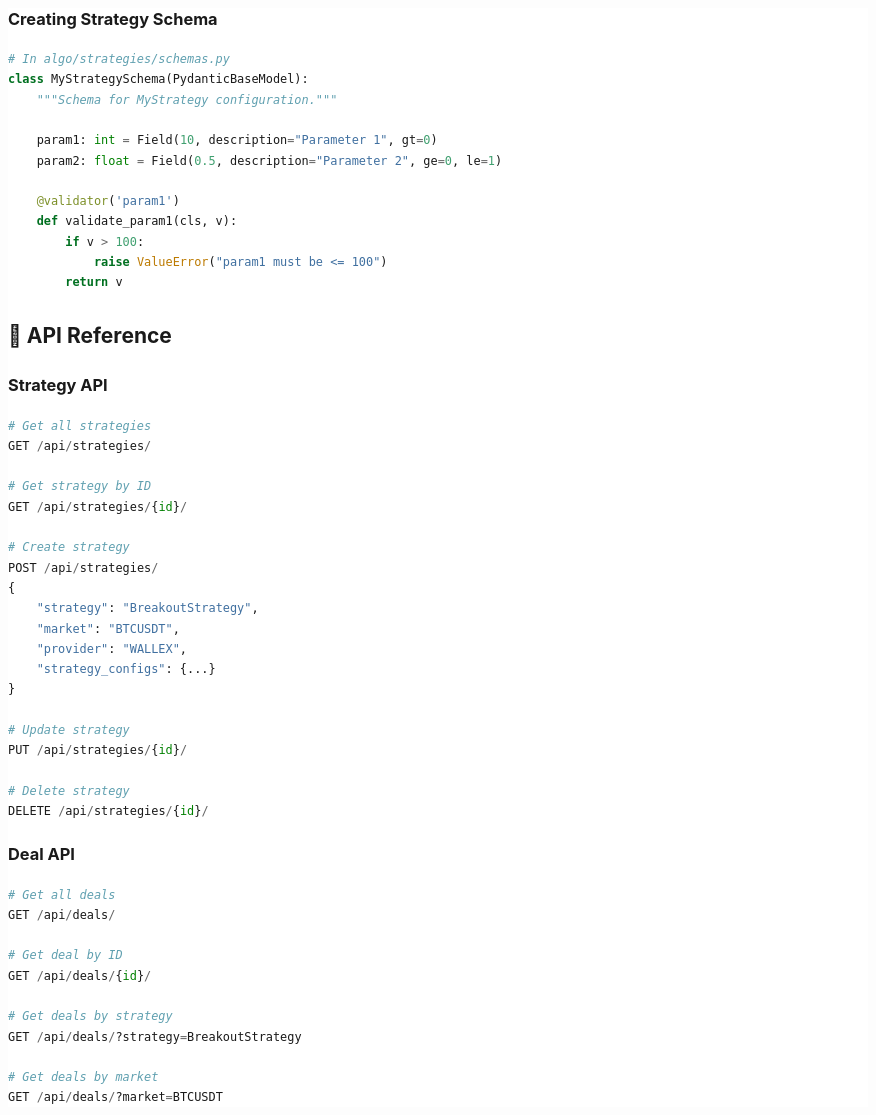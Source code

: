 ### Creating Strategy Schema

```python
# In algo/strategies/schemas.py
class MyStrategySchema(PydanticBaseModel):
    """Schema for MyStrategy configuration."""
    
    param1: int = Field(10, description="Parameter 1", gt=0)
    param2: float = Field(0.5, description="Parameter 2", ge=0, le=1)
    
    @validator('param1')
    def validate_param1(cls, v):
        if v > 100:
            raise ValueError("param1 must be <= 100")
        return v
```

## 🔌 API Reference

### Strategy API

```python
# Get all strategies
GET /api/strategies/

# Get strategy by ID
GET /api/strategies/{id}/

# Create strategy
POST /api/strategies/
{
    "strategy": "BreakoutStrategy",
    "market": "BTCUSDT",
    "provider": "WALLEX",
    "strategy_configs": {...}
}

# Update strategy
PUT /api/strategies/{id}/

# Delete strategy
DELETE /api/strategies/{id}/
```

### Deal API

```python
# Get all deals
GET /api/deals/

# Get deal by ID
GET /api/deals/{id}/

# Get deals by strategy
GET /api/deals/?strategy=BreakoutStrategy

# Get deals by market
GET /api/deals/?market=BTCUSDT
```
